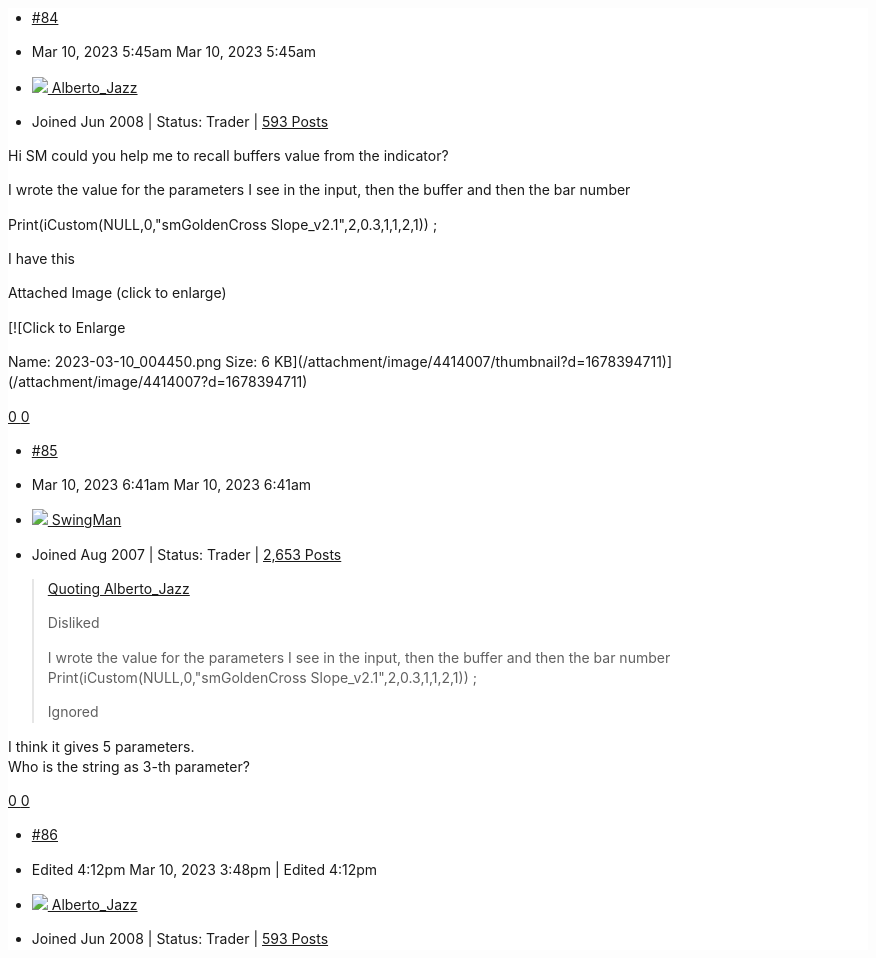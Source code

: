   * [#84](/thread/post/14354437#post14354437 "Post Permalink")

  * Mar 10, 2023 5:45am  Mar 10, 2023 5:45am 

  * [![](https://assets.faireconomy.media/nfs/customavatars/thumbs/medium/avatar71675_5.gif) Alberto_Jazz](alberto_jazz)

  * Joined Jun 2008 | Status: Trader | [593 Posts](/search?do=process&provider=Member&searchuser=71675)

Hi SM could you help me to recall buffers value from the indicator?  
  
I wrote the value for the parameters I see in the input, then the buffer and then the bar number  
  
Print(iCustom(NULL,0,"smGoldenCross Slope_v2.1",2,0.3,1,1,2,1)) ;  
  
I have this 

Attached Image (click to enlarge)

[![Click to Enlarge

Name: 2023-03-10_004450.png
Size: 6 KB](/attachment/image/4414007/thumbnail?d=1678394711)](/attachment/image/4414007?d=1678394711)   

[0 ](javascript:void\(0\);) [0 ](javascript:void\(0\);)

  * [#85](/thread/post/14354472#post14354472 "Post Permalink")

  * Mar 10, 2023 6:41am  Mar 10, 2023 6:41am 

  * [![](https://assets.faireconomy.media/nfs/customavatars/thumbs/medium/avatar45031_4.gif) SwingMan](swingman)

  * Joined Aug 2007 | Status: Trader | [2,653 Posts](/search?do=process&provider=Member&searchuser=45031)

> [Quoting Alberto_Jazz](/thread/post/14354437#post14354437 "View Quoted Post")
> 
> Disliked
> 
> I wrote the value for the parameters I see in the input, then the buffer and then the bar number Print(iCustom(NULL,0,"smGoldenCross Slope_v2.1",2,0.3,1,1,2,1)) ;
> 
> Ignored

I think it gives 5 parameters.  
Who is the string as 3-th parameter? 

[0 ](javascript:void\(0\);) [0 ](javascript:void\(0\);)

  * [#86](/thread/post/14354941#post14354941 "Post Permalink")

  * Edited 4:12pm  Mar 10, 2023 3:48pm | Edited 4:12pm 

  * [![](https://assets.faireconomy.media/nfs/customavatars/thumbs/medium/avatar71675_5.gif) Alberto_Jazz](alberto_jazz)

  * Joined Jun 2008 | Status: Trader | [593 Posts](/search?do=process&provider=Member&searchuser=71675)

